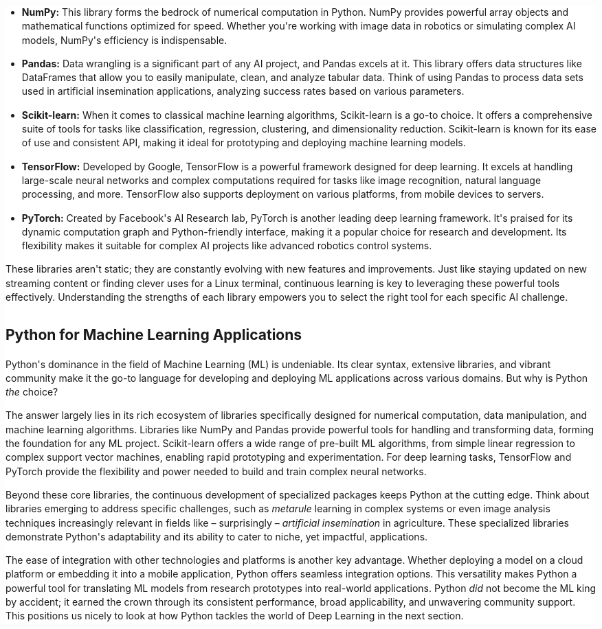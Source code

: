 *   **NumPy:** This library forms the bedrock of numerical computation in Python. NumPy provides powerful array objects and mathematical functions optimized for speed. Whether you're working with image data in robotics or simulating complex AI models, NumPy's efficiency is indispensable.

*   **Pandas:** Data wrangling is a significant part of any AI project, and Pandas excels at it. This library offers data structures like DataFrames that allow you to easily manipulate, clean, and analyze tabular data. Think of using Pandas to process data sets used in artificial insemination applications, analyzing success rates based on various parameters.

*   **Scikit-learn:** When it comes to classical machine learning algorithms, Scikit-learn is a go-to choice. It offers a comprehensive suite of tools for tasks like classification, regression, clustering, and dimensionality reduction. Scikit-learn is known for its ease of use and consistent API, making it ideal for prototyping and deploying machine learning models.

*   **TensorFlow:** Developed by Google, TensorFlow is a powerful framework designed for deep learning. It excels at handling large-scale neural networks and complex computations required for tasks like image recognition, natural language processing, and more. TensorFlow also supports deployment on various platforms, from mobile devices to servers.

*   **PyTorch:** Created by Facebook's AI Research lab, PyTorch is another leading deep learning framework. It's praised for its dynamic computation graph and Python-friendly interface, making it a popular choice for research and development. Its flexibility makes it suitable for complex AI projects like advanced robotics control systems.

These libraries aren't static; they are constantly evolving with new features and improvements. Just like staying updated on new streaming content or finding clever uses for a Linux terminal, continuous learning is key to leveraging these powerful tools effectively. Understanding the strengths of each library empowers you to select the right tool for each specific AI challenge.


## Python for Machine Learning Applications

Python's dominance in the field of Machine Learning (ML) is undeniable. Its clear syntax, extensive libraries, and vibrant community make it the go-to language for developing and deploying ML applications across various domains. But why is Python *the* choice?

The answer largely lies in its rich ecosystem of libraries specifically designed for numerical computation, data manipulation, and machine learning algorithms. Libraries like NumPy and Pandas provide powerful tools for handling and transforming data, forming the foundation for any ML project. Scikit-learn offers a wide range of pre-built ML algorithms, from simple linear regression to complex support vector machines, enabling rapid prototyping and experimentation. For deep learning tasks, TensorFlow and PyTorch provide the flexibility and power needed to build and train complex neural networks.

Beyond these core libraries, the continuous development of specialized packages keeps Python at the cutting edge. Think about libraries emerging to address specific challenges, such as *metarule* learning in complex systems or even image analysis techniques increasingly relevant in fields like – surprisingly – *artificial insemination* in agriculture. These specialized libraries demonstrate Python's adaptability and its ability to cater to niche, yet impactful, applications.

The ease of integration with other technologies and platforms is another key advantage. Whether deploying a model on a cloud platform or embedding it into a mobile application, Python offers seamless integration options. This versatility makes Python a powerful tool for translating ML models from research prototypes into real-world applications. Python *did* not become the ML king by accident; it earned the crown through its consistent performance, broad applicability, and unwavering community support. This positions us nicely to look at how Python tackles the world of Deep Learning in the next section.
